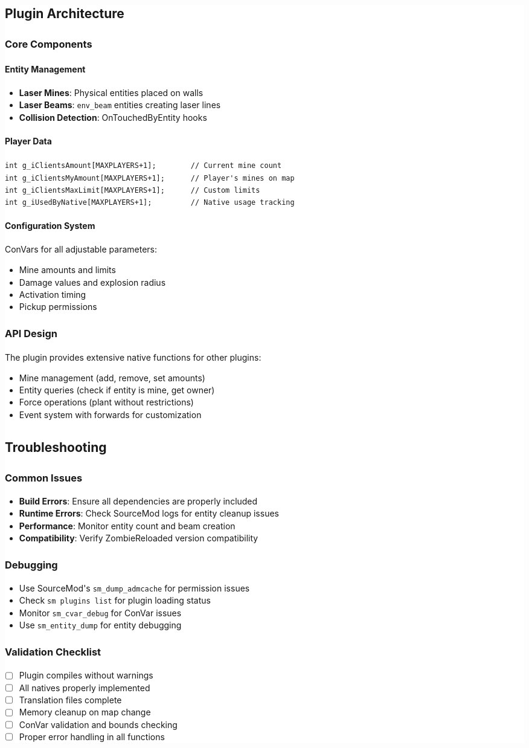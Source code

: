 ## Plugin Architecture

### Core Components

#### Entity Management
- **Laser Mines**: Physical entities placed on walls
- **Laser Beams**: `env_beam` entities creating laser lines
- **Collision Detection**: OnTouchedByEntity hooks

#### Player Data
```sourcepawn
int g_iClientsAmount[MAXPLAYERS+1];        // Current mine count
int g_iClientsMyAmount[MAXPLAYERS+1];      // Player's mines on map
int g_iClientsMaxLimit[MAXPLAYERS+1];      // Custom limits
int g_iUsedByNative[MAXPLAYERS+1];         // Native usage tracking
```

#### Configuration System
ConVars for all adjustable parameters:
- Mine amounts and limits
- Damage values and explosion radius
- Activation timing
- Pickup permissions

### API Design
The plugin provides extensive native functions for other plugins:
- Mine management (add, remove, set amounts)
- Entity queries (check if entity is mine, get owner)
- Force operations (plant without restrictions)
- Event system with forwards for customization

## Troubleshooting

### Common Issues
- **Build Errors**: Ensure all dependencies are properly included
- **Runtime Errors**: Check SourceMod logs for entity cleanup issues
- **Performance**: Monitor entity count and beam creation
- **Compatibility**: Verify ZombieReloaded version compatibility

### Debugging
- Use SourceMod's `sm_dump_admcache` for permission issues
- Check `sm plugins list` for plugin loading status
- Monitor `sm_cvar_debug` for ConVar issues
- Use `sm_entity_dump` for entity debugging

### Validation Checklist
- [ ] Plugin compiles without warnings
- [ ] All natives properly implemented
- [ ] Translation files complete
- [ ] Memory cleanup on map change
- [ ] ConVar validation and bounds checking
- [ ] Proper error handling in all functions
